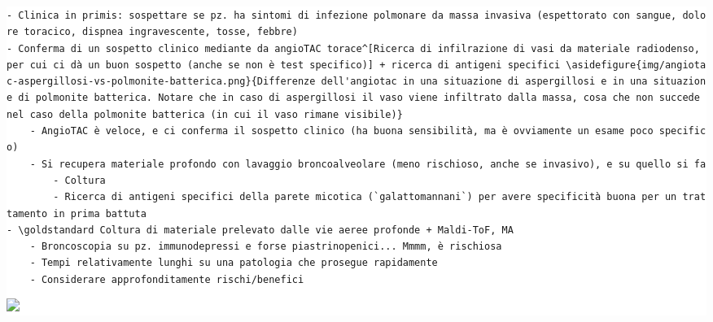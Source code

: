     - Clinica in primis: sospettare se pz. ha sintomi di infezione polmonare da massa invasiva (espettorato con sangue, dolore toracico, dispnea ingravescente, tosse, febbre)
    - Conferma di un sospetto clinico mediante da angioTAC torace^[Ricerca di infilrazione di vasi da materiale radiodenso, per cui ci dà un buon sospetto (anche se non è test specifico)] + ricerca di antigeni specifici \asidefigure{img/angiotac-aspergillosi-vs-polmonite-batterica.png}{Differenze dell'angiotac in una situazione di aspergillosi e in una situazione di polmonite batterica. Notare che in caso di aspergillosi il vaso viene infiltrato dalla massa, cosa che non succede nel caso della polmonite batterica (in cui il vaso rimane visibile)}
        - AngioTAC è veloce, e ci conferma il sospetto clinico (ha buona sensibilità, ma è ovviamente un esame poco specifico)
        - Si recupera materiale profondo con lavaggio broncoalveolare (meno rischioso, anche se invasivo), e su quello si fa
            - Coltura
			- Ricerca di antigeni specifici della parete micotica (`galattomannani`) per avere specificità buona per un trattamento in prima battuta
    - \goldstandard Coltura di materiale prelevato dalle vie aeree profonde + Maldi-ToF, MA
        - Broncoscopia su pz. immunodepressi e forse piastrinopenici... Mmmm, è rischiosa
        - Tempi relativamente lunghi su una patologia che prosegue rapidamente
        - Considerare approfonditamente rischi/benefici

![](img/algoritmo-diagnostico-aspergillosi.png)

